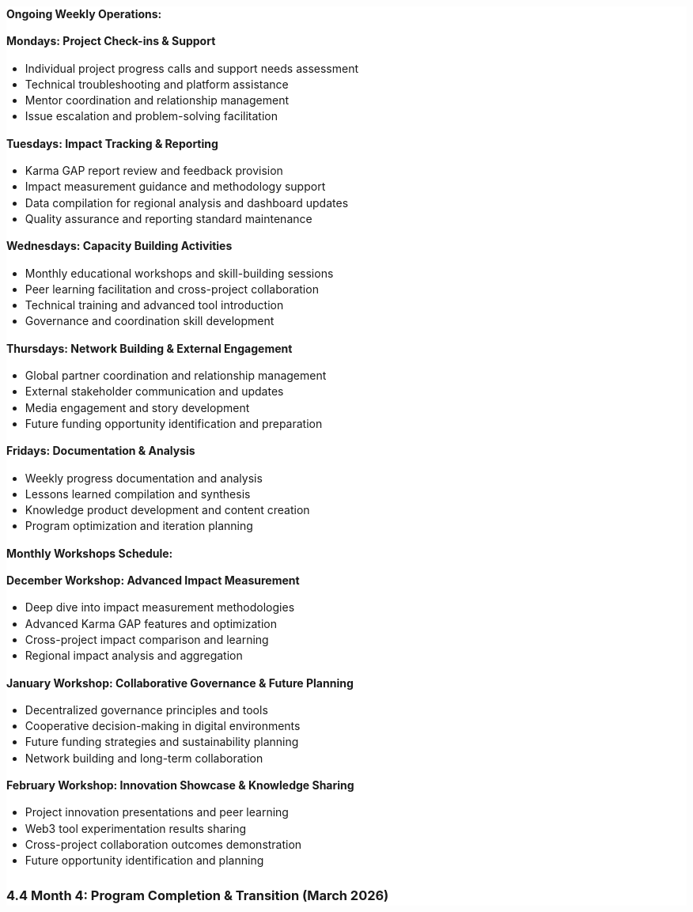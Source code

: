 **Ongoing Weekly Operations:**

**Mondays: Project Check-ins & Support**
- Individual project progress calls and support needs assessment
- Technical troubleshooting and platform assistance
- Mentor coordination and relationship management
- Issue escalation and problem-solving facilitation

**Tuesdays: Impact Tracking & Reporting**
- Karma GAP report review and feedback provision
- Impact measurement guidance and methodology support
- Data compilation for regional analysis and dashboard updates
- Quality assurance and reporting standard maintenance

**Wednesdays: Capacity Building Activities**
- Monthly educational workshops and skill-building sessions
- Peer learning facilitation and cross-project collaboration
- Technical training and advanced tool introduction
- Governance and coordination skill development

**Thursdays: Network Building & External Engagement**
- Global partner coordination and relationship management
- External stakeholder communication and updates
- Media engagement and story development
- Future funding opportunity identification and preparation

**Fridays: Documentation & Analysis**
- Weekly progress documentation and analysis
- Lessons learned compilation and synthesis
- Knowledge product development and content creation
- Program optimization and iteration planning

**Monthly Workshops Schedule:**

**December Workshop: Advanced Impact Measurement**
- Deep dive into impact measurement methodologies
- Advanced Karma GAP features and optimization
- Cross-project impact comparison and learning
- Regional impact analysis and aggregation

**January Workshop: Collaborative Governance & Future Planning**
- Decentralized governance principles and tools
- Cooperative decision-making in digital environments
- Future funding strategies and sustainability planning
- Network building and long-term collaboration

**February Workshop: Innovation Showcase & Knowledge Sharing**
- Project innovation presentations and peer learning
- Web3 tool experimentation results sharing
- Cross-project collaboration outcomes demonstration
- Future opportunity identification and planning

### 4.4 Month 4: Program Completion & Transition (March 2026)
